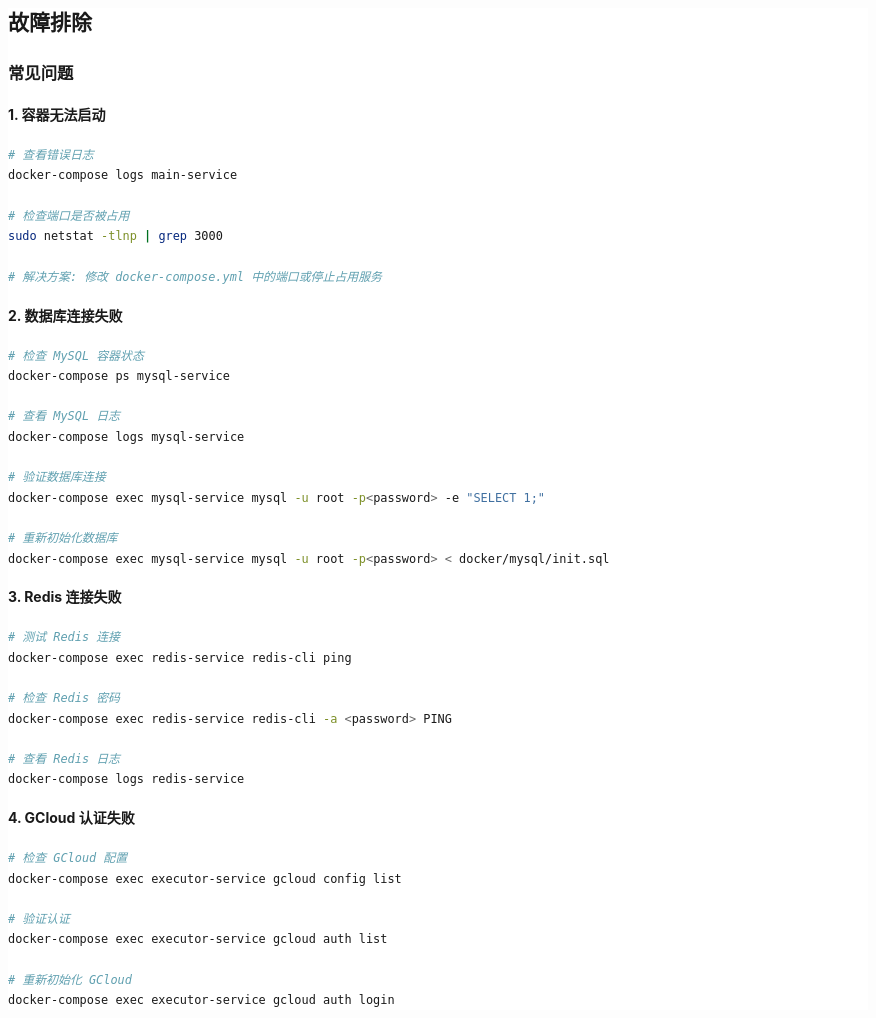 
## 故障排除

### 常见问题

#### 1. 容器无法启动

```bash
# 查看错误日志
docker-compose logs main-service

# 检查端口是否被占用
sudo netstat -tlnp | grep 3000

# 解决方案: 修改 docker-compose.yml 中的端口或停止占用服务
```

#### 2. 数据库连接失败

```bash
# 检查 MySQL 容器状态
docker-compose ps mysql-service

# 查看 MySQL 日志
docker-compose logs mysql-service

# 验证数据库连接
docker-compose exec mysql-service mysql -u root -p<password> -e "SELECT 1;"

# 重新初始化数据库
docker-compose exec mysql-service mysql -u root -p<password> < docker/mysql/init.sql
```

#### 3. Redis 连接失败

```bash
# 测试 Redis 连接
docker-compose exec redis-service redis-cli ping

# 检查 Redis 密码
docker-compose exec redis-service redis-cli -a <password> PING

# 查看 Redis 日志
docker-compose logs redis-service
```

#### 4. GCloud 认证失败

```bash
# 检查 GCloud 配置
docker-compose exec executor-service gcloud config list

# 验证认证
docker-compose exec executor-service gcloud auth list

# 重新初始化 GCloud
docker-compose exec executor-service gcloud auth login
```
